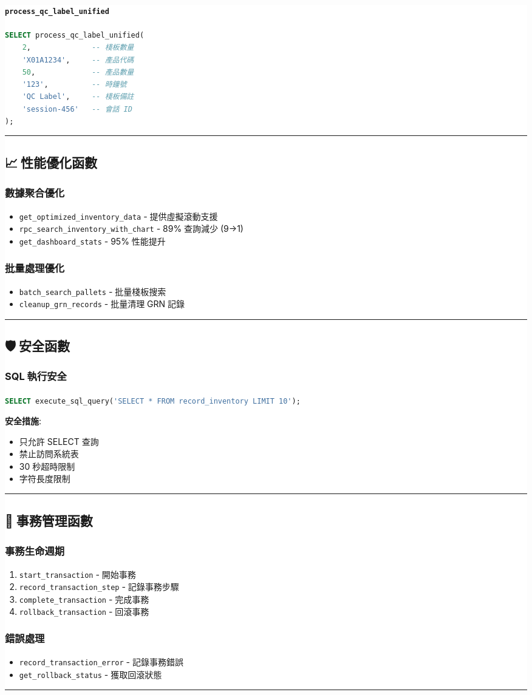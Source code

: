 #### `process_qc_label_unified`
```sql
SELECT process_qc_label_unified(
    2,              -- 棧板數量
    'X01A1234',     -- 產品代碼
    50,             -- 產品數量
    '123',          -- 時鐘號
    'QC Label',     -- 棧板備註
    'session-456'   -- 會話 ID
);
```

---

## 📈 性能優化函數

### 數據聚合優化
- `get_optimized_inventory_data` - 提供虛擬滾動支援
- `rpc_search_inventory_with_chart` - 89% 查詢減少 (9→1)
- `get_dashboard_stats` - 95% 性能提升

### 批量處理優化
- `batch_search_pallets` - 批量棧板搜索
- `cleanup_grn_records` - 批量清理 GRN 記錄

---

## 🛡️ 安全函數

### SQL 執行安全
```sql
SELECT execute_sql_query('SELECT * FROM record_inventory LIMIT 10');
```
**安全措施**:
- 只允許 SELECT 查詢
- 禁止訪問系統表
- 30 秒超時限制
- 字符長度限制

---

## 🔄 事務管理函數

### 事務生命週期
1. `start_transaction` - 開始事務
2. `record_transaction_step` - 記錄事務步驟
3. `complete_transaction` - 完成事務
4. `rollback_transaction` - 回滾事務

### 錯誤處理
- `record_transaction_error` - 記錄事務錯誤
- `get_rollback_status` - 獲取回滾狀態

---